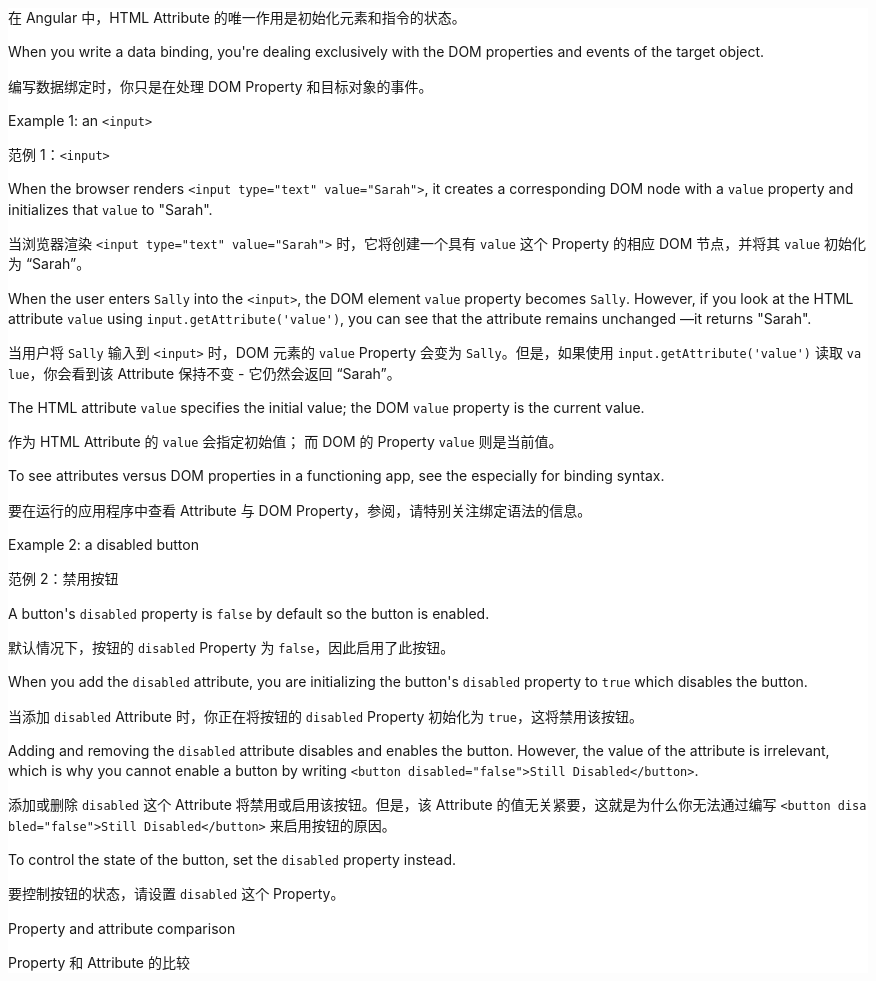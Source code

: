 在 Angular 中，HTML Attribute 的唯一作用是初始化元素和指令的状态。

When you write a data binding, you're dealing exclusively with the DOM properties and events of the target object.

编写数据绑定时，你只是在处理 DOM Property 和目标对象的事件。

Example 1: an `<input>`

范例 1：`<input>`

When the browser renders `<input type="text" value="Sarah">`, it creates a corresponding DOM node with a `value` property and initializes that `value` to "Sarah".

当浏览器渲染 `<input type="text" value="Sarah">` 时，它将创建一个具有 `value` 这个 Property 的相应 DOM 节点，并将其 `value` 初始化为 “Sarah”。

When the user enters `Sally` into the `<input>`, the DOM element `value` property becomes `Sally`.
However, if you look at the HTML attribute `value` using `input.getAttribute('value')`, you can see that the attribute remains unchanged —it returns "Sarah".

当用户将 `Sally` 输入到 `<input>` 时，DOM 元素的 `value` Property 会变为 `Sally`。但是，如果使用 `input.getAttribute('value')` 读取 `value`，你会看到该 Attribute 保持不变 - 它仍然会返回 “Sarah”。

The HTML attribute `value` specifies the initial value; the DOM `value` property is the current value.

作为 HTML Attribute 的 `value` 会指定初始值； 而 DOM 的 Property `value` 则是当前值。

To see attributes versus DOM properties in a functioning app, see the <live-example name="binding-syntax"></live-example> especially for binding syntax.

要在运行的应用程序中查看 Attribute 与 DOM Property，参阅<live-example name="binding-syntax"></live-example>，请特别关注绑定语法的信息。

Example 2: a disabled button

范例 2：禁用按钮

A button's `disabled` property is `false` by default so the button is enabled.

默认情况下，按钮的 `disabled` Property 为 `false`，因此启用了此按钮。

When you add the `disabled` attribute, you are initializing the button's `disabled` property to `true` which disables the button.

当添加 `disabled` Attribute 时，你正在将按钮的 `disabled` Property 初始化为 `true`，这将禁用该按钮。

Adding and removing the `disabled` attribute disables and enables the button.
However, the value of the attribute is irrelevant, which is why you cannot enable a button by writing `<button disabled="false">Still Disabled</button>`.

添加或删除 `disabled` 这个 Attribute 将禁用或启用该按钮。但是，该 Attribute 的值无关紧要，这就是为什么你无法通过编写 `<button disabled="false">Still Disabled</button>` 来启用按钮的原因。

To control the state of the button, set the `disabled` property instead.

要控制按钮的状态，请设置 `disabled` 这个 Property。

Property and attribute comparison

Property 和 Attribute 的比较
